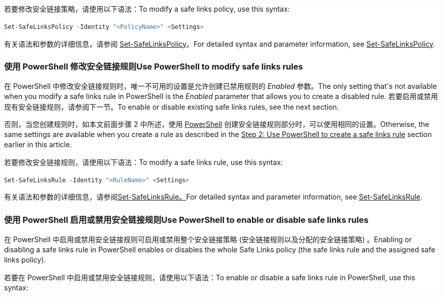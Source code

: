<span data-ttu-id="52315-289">若要修改安全链接策略，请使用以下语法：</span><span class="sxs-lookup"><span data-stu-id="52315-289">To modify a safe links policy, use this syntax:</span></span>

```PowerShell
Set-SafeLinksPolicy -Identity "<PolicyName>" <Settings>
```

<span data-ttu-id="52315-290">有关语法和参数的详细信息，请参阅 [Set-SafeLinksPolicy](https://docs.microsoft.com/powershell/module/exchange/set-safelinkspolicy)。</span><span class="sxs-lookup"><span data-stu-id="52315-290">For detailed syntax and parameter information, see [Set-SafeLinksPolicy](https://docs.microsoft.com/powershell/module/exchange/set-safelinkspolicy).</span></span>

### <a name="use-powershell-to-modify-safe-links-rules"></a><span data-ttu-id="52315-291">使用 PowerShell 修改安全链接规则</span><span class="sxs-lookup"><span data-stu-id="52315-291">Use PowerShell to modify safe links rules</span></span>

<span data-ttu-id="52315-292">在 PowerShell 中修改安全链接规则时，唯一不可用的设置是允许创建已禁用规则的 _Enabled_ 参数。</span><span class="sxs-lookup"><span data-stu-id="52315-292">The only setting that's not available when you modify a safe links rule in PowerShell is the _Enabled_ parameter that allows you to create a disabled rule.</span></span> <span data-ttu-id="52315-293">若要启用或禁用现有安全链接规则，请参阅下一节。</span><span class="sxs-lookup"><span data-stu-id="52315-293">To enable or disable existing safe links rules, see the next section.</span></span>

<span data-ttu-id="52315-294">否则，当您创建规则时，如本文前面步骤 2 中所述，使用 [PowerShell](#step-2-use-powershell-to-create-a-safe-links-rule) 创建安全链接规则部分时，可以使用相同的设置。</span><span class="sxs-lookup"><span data-stu-id="52315-294">Otherwise, the same settings are available when you create a rule as described in the [Step 2: Use PowerShell to create a safe links rule](#step-2-use-powershell-to-create-a-safe-links-rule) section earlier in this article.</span></span>

<span data-ttu-id="52315-295">若要修改安全链接规则，请使用以下语法：</span><span class="sxs-lookup"><span data-stu-id="52315-295">To modify a safe links rule, use this syntax:</span></span>

```PowerShell
Set-SafeLinksRule -Identity "<RuleName>" <Settings>
```

<span data-ttu-id="52315-296">有关语法和参数的详细信息，请参阅[Set-SafeLinksRule。](https://docs.microsoft.com/powershell/module/exchange/set-safelinksrule)</span><span class="sxs-lookup"><span data-stu-id="52315-296">For detailed syntax and parameter information, see [Set-SafeLinksRule](https://docs.microsoft.com/powershell/module/exchange/set-safelinksrule).</span></span>

### <a name="use-powershell-to-enable-or-disable-safe-links-rules"></a><span data-ttu-id="52315-297">使用 PowerShell 启用或禁用安全链接规则</span><span class="sxs-lookup"><span data-stu-id="52315-297">Use PowerShell to enable or disable safe links rules</span></span>

<span data-ttu-id="52315-298">在 PowerShell 中启用或禁用安全链接规则可启用或禁用整个安全链接策略 (安全链接规则以及分配的安全链接策略) 。</span><span class="sxs-lookup"><span data-stu-id="52315-298">Enabling or disabling a safe links rule in PowerShell enables or disables the whole Safe Links policy (the safe links rule and the assigned safe links policy).</span></span>

<span data-ttu-id="52315-299">若要在 PowerShell 中启用或禁用安全链接规则，请使用以下语法：</span><span class="sxs-lookup"><span data-stu-id="52315-299">To enable or disable a safe links rule in PowerShell, use this syntax:</span></span>
